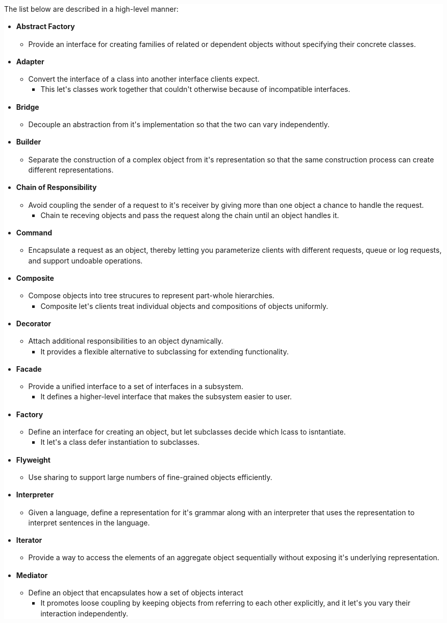 The list below are described in a high-level manner:

- **Abstract Factory**
    - Provide an interface for creating families of related or dependent objects without specifying their concrete classes.

- **Adapter**
    - Convert the interface of a class into another interface clients expect.
        - This let's classes work together that couldn't otherwise because of incompatible interfaces.

- **Bridge**
    - Decouple an abstraction from it's implementation so that the two can vary independently.

- **Builder** 
    - Separate the construction of a complex object from it's representation so that the same construction process can create different representations.

- **Chain of Responsibility**
    - Avoid coupling the sender of a request to it's receiver by giving more than one object a chance to handle the request.
        - Chain te receving objects and pass the request along the chain until an object handles it.

- **Command**
    - Encapsulate a request as an object, thereby letting you parameterize clients with different requests, queue or log requests, and support undoable operations.

- **Composite**
    - Compose objects into tree strucures to represent part-whole hierarchies.
        - Composite let's clients treat individual objects and compositions of objects uniformly.

- **Decorator**
    - Attach additional responsibilities to an object dynamically.
        - It provides a flexible alternative to subclassing for extending functionality.

- **Facade**
    - Provide a unified interface to a set of interfaces in a subsystem.
        - It defines a higher-level interface that makes the subsystem easier to user.

- **Factory**
    - Define an interface for creating an object, but let subclasses decide which lcass to isntantiate.
        - It let's a class defer instantiation to subclasses.

- **Flyweight**
    - Use sharing to support large numbers of fine-grained objects efficiently.

- **Interpreter**
    - Given a language, define a representation for it's grammar along with an interpreter that uses the representation to interpret sentences in the language.

- **Iterator**
    - Provide a way to access the elements of an aggregate object sequentially without exposing it's underlying representation.

- **Mediator**
    - Define an object that encapsulates how a set of objects interact
        - It promotes loose coupling by keeping objects from referring to each other explicitly, and it let's you vary their interaction independently.
